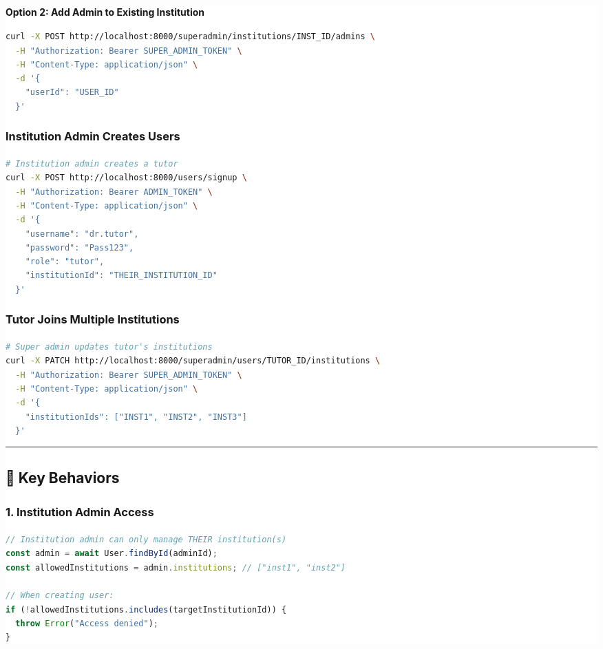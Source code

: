 **Option 2: Add Admin to Existing Institution**

```bash
curl -X POST http://localhost:8000/superadmin/institutions/INST_ID/admins \
  -H "Authorization: Bearer SUPER_ADMIN_TOKEN" \
  -H "Content-Type: application/json" \
  -d '{
    "userId": "USER_ID"
  }'
```

### Institution Admin Creates Users

```bash
# Institution admin creates a tutor
curl -X POST http://localhost:8000/users/signup \
  -H "Authorization: Bearer ADMIN_TOKEN" \
  -H "Content-Type: application/json" \
  -d '{
    "username": "dr.tutor",
    "password": "Pass123",
    "role": "tutor",
    "institutionId": "THEIR_INSTITUTION_ID"
  }'
```

### Tutor Joins Multiple Institutions

```bash
# Super admin updates tutor's institutions
curl -X PATCH http://localhost:8000/superadmin/users/TUTOR_ID/institutions \
  -H "Authorization: Bearer SUPER_ADMIN_TOKEN" \
  -H "Content-Type: application/json" \
  -d '{
    "institutionIds": ["INST1", "INST2", "INST3"]
  }'
```

---

## 🎯 Key Behaviors

### 1. Institution Admin Access

```javascript
// Institution admin can only manage THEIR institution(s)
const admin = await User.findById(adminId);
const allowedInstitutions = admin.institutions; // ["inst1", "inst2"]

// When creating user:
if (!allowedInstitutions.includes(targetInstitutionId)) {
  throw Error("Access denied");
}
```
